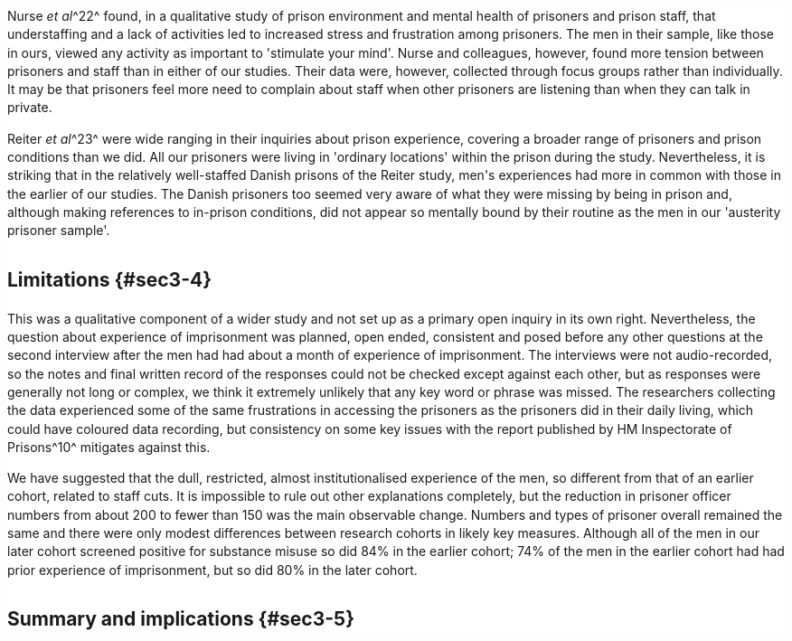 Nurse *et al*^22^ found, in a qualitative study of prison environment
and mental health of prisoners and prison staff, that understaffing and
a lack of activities led to increased stress and frustration among
prisoners. The men in their sample, like those in ours, viewed any
activity as important to 'stimulate your mind'. Nurse and colleagues,
however, found more tension between prisoners and staff than in either
of our studies. Their data were, however, collected through focus groups
rather than individually. It may be that prisoners feel more need to
complain about staff when other prisoners are listening than when they
can talk in private.

Reiter *et al*^23^ were wide ranging in their inquiries about prison
experience, covering a broader range of prisoners and prison conditions
than we did. All our prisoners were living in 'ordinary locations'
within the prison during the study. Nevertheless, it is striking that in
the relatively well-staffed Danish prisons of the Reiter study, men\'s
experiences had more in common with those in the earlier of our studies.
The Danish prisoners too seemed very aware of what they were missing by
being in prison and, although making references to in-prison conditions,
did not appear so mentally bound by their routine as the men in our
'austerity prisoner sample'.

## Limitations {#sec3-4}

This was a qualitative component of a wider study and not set up as a
primary open inquiry in its own right. Nevertheless, the question about
experience of imprisonment was planned, open ended, consistent and posed
before any other questions at the second interview after the men had had
about a month of experience of imprisonment. The interviews were not
audio-recorded, so the notes and final written record of the responses
could not be checked except against each other, but as responses were
generally not long or complex, we think it extremely unlikely that any
key word or phrase was missed. The researchers collecting the data
experienced some of the same frustrations in accessing the prisoners as
the prisoners did in their daily living, which could have coloured data
recording, but consistency on some key issues with the report published
by HM Inspectorate of Prisons^10^ mitigates against this.

We have suggested that the dull, restricted, almost institutionalised
experience of the men, so different from that of an earlier cohort,
related to staff cuts. It is impossible to rule out other explanations
completely, but the reduction in prisoner officer numbers from about 200
to fewer than 150 was the main observable change. Numbers and types of
prisoner overall remained the same and there were only modest
differences between research cohorts in likely key measures. Although
all of the men in our later cohort screened positive for substance
misuse so did 84% in the earlier cohort; 74% of the men in the earlier
cohort had had prior experience of imprisonment, but so did 80% in the
later cohort.

## Summary and implications {#sec3-5}
